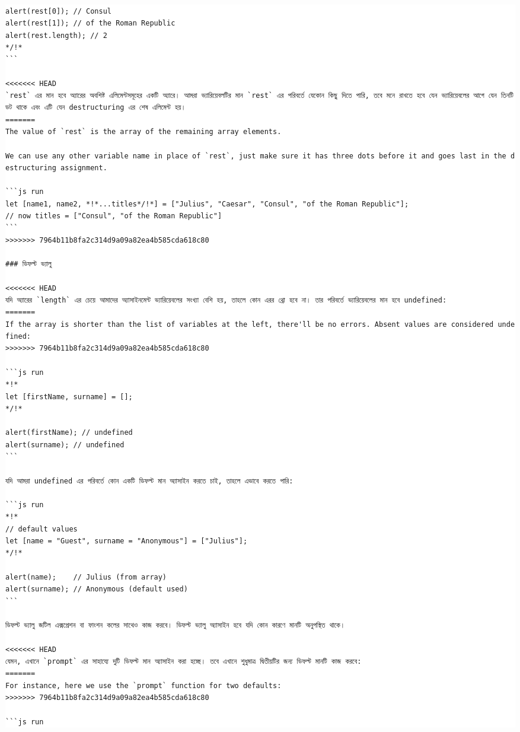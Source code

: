 ````
alert(rest[0]); // Consul
alert(rest[1]); // of the Roman Republic
alert(rest.length); // 2
*/!*
```

<<<<<<< HEAD
`rest` এর মান হবে অ্যারের অবশিষ্ট এলিমেন্টসমূহের একটি অ্যারে। আমরা ভ্যারিয়েবলটির মান `rest` এর পরিবর্তে যেকোন কিছু দিতে পারি, তবে মনে রাখতে হবে যেন ভ্যারিয়েবলের আগে যেন তিনটি ডট থাকে এবং এটি যেন destructuring এর শেষ এলিমেন্ট হয়।
=======
The value of `rest` is the array of the remaining array elements.

We can use any other variable name in place of `rest`, just make sure it has three dots before it and goes last in the destructuring assignment.

```js run
let [name1, name2, *!*...titles*/!*] = ["Julius", "Caesar", "Consul", "of the Roman Republic"];
// now titles = ["Consul", "of the Roman Republic"]
```
>>>>>>> 7964b11b8fa2c314d9a09a82ea4b585cda618c80

### ডিফল্ট ভ্যালু

<<<<<<< HEAD
যদি অ্যারের `length` এর চেয়ে আমাদের অ্যাসাইনমেন্ট ভ্যারিয়েবলের সংখ্যা বেশি হয়, তাহলে কোন এরর থ্রো হবে না। তার পরিবর্তে ভ্যারিয়েবলের মান হবে undefined:
=======
If the array is shorter than the list of variables at the left, there'll be no errors. Absent values are considered undefined:
>>>>>>> 7964b11b8fa2c314d9a09a82ea4b585cda618c80

```js run
*!*
let [firstName, surname] = [];
*/!*

alert(firstName); // undefined
alert(surname); // undefined
```

যদি আমরা undefined এর পরিবর্তে কোন একটি ডিফল্ট মান অ্যাসাইন করতে চাই, তাহলে এভাবে করতে পারি:

```js run
*!*
// default values
let [name = "Guest", surname = "Anonymous"] = ["Julius"];
*/!*

alert(name);    // Julius (from array)
alert(surname); // Anonymous (default used)
```

ডিফল্ট ভ্যালু জটিল এক্সপ্রেশন বা ফাংশন কলের সাথেও কাজ করবে। ডিফল্ট ভ্যালু অ্যাসাইন হবে যদি কোন কারণে মানটি অনুপস্থিত থাকে।

<<<<<<< HEAD
যেমন, এখানে `prompt` এর সাহায্যে দুটি ডিফল্ট মান অ্যাসাইন করা হচ্ছে। তবে এখানে শুধুমাত্র দ্বিতীয়টির জন্য ডিফল্ট মানটি কাজ করবে:
=======
For instance, here we use the `prompt` function for two defaults:
>>>>>>> 7964b11b8fa2c314d9a09a82ea4b585cda618c80

```js run
````